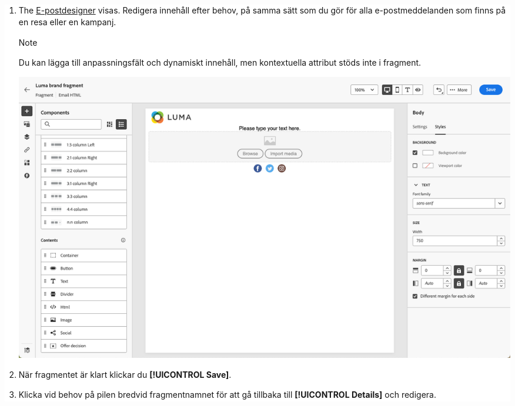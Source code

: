 1. The [E-postdesigner](get-started-email-design.md) visas. Redigera innehåll efter behov, på samma sätt som du gör för alla e-postmeddelanden som finns på en resa eller en kampanj.

   >[!NOTE]
   >
   >Du kan lägga till anpassningsfält och dynamiskt innehåll, men kontextuella attribut stöds inte i fragment.

   ![](assets/fragment-designer.png)

1. När fragmentet är klart klickar du **[!UICONTROL Save]**.

1. Klicka vid behov på pilen bredvid fragmentnamnet för att gå tillbaka till **[!UICONTROL Details]** och redigera.
